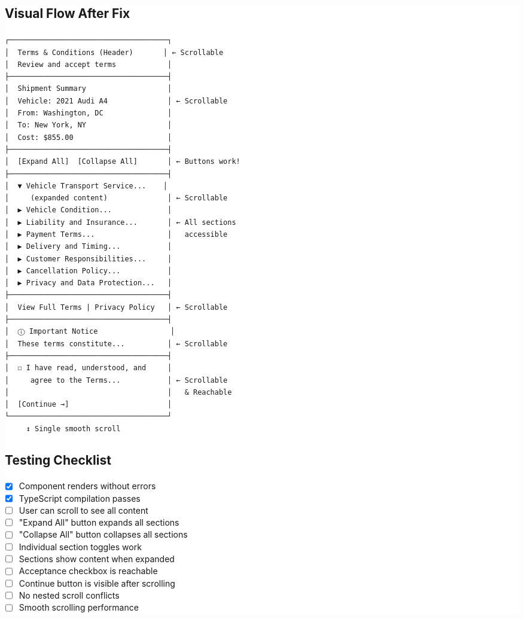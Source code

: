 ## Visual Flow After Fix

```
┌─────────────────────────────────────┐
│  Terms & Conditions (Header)       │ ← Scrollable
│  Review and accept terms            │
├─────────────────────────────────────┤
│  Shipment Summary                   │
│  Vehicle: 2021 Audi A4              │ ← Scrollable
│  From: Washington, DC               │
│  To: New York, NY                   │
│  Cost: $855.00                      │
├─────────────────────────────────────┤
│  [Expand All]  [Collapse All]       │ ← Buttons work!
├─────────────────────────────────────┤
│  ▼ Vehicle Transport Service...    │
│     (expanded content)              │ ← Scrollable
│  ▶ Vehicle Condition...             │
│  ▶ Liability and Insurance...       │ ← All sections
│  ▶ Payment Terms...                 │   accessible
│  ▶ Delivery and Timing...           │
│  ▶ Customer Responsibilities...     │
│  ▶ Cancellation Policy...           │
│  ▶ Privacy and Data Protection...   │
├─────────────────────────────────────┤
│  View Full Terms | Privacy Policy   │ ← Scrollable
├─────────────────────────────────────┤
│  ⓘ Important Notice                 │
│  These terms constitute...          │ ← Scrollable
├─────────────────────────────────────┤
│  ☐ I have read, understood, and     │
│     agree to the Terms...           │ ← Scrollable
│                                     │   & Reachable
│  [Continue →]                       │
└─────────────────────────────────────┘
     ↕ Single smooth scroll
```

## Testing Checklist

- [x] Component renders without errors
- [x] TypeScript compilation passes
- [ ] User can scroll to see all content
- [ ] "Expand All" button expands all sections
- [ ] "Collapse All" button collapses all sections
- [ ] Individual section toggles work
- [ ] Sections show content when expanded
- [ ] Acceptance checkbox is reachable
- [ ] Continue button is visible after scrolling
- [ ] No nested scroll conflicts
- [ ] Smooth scrolling performance
